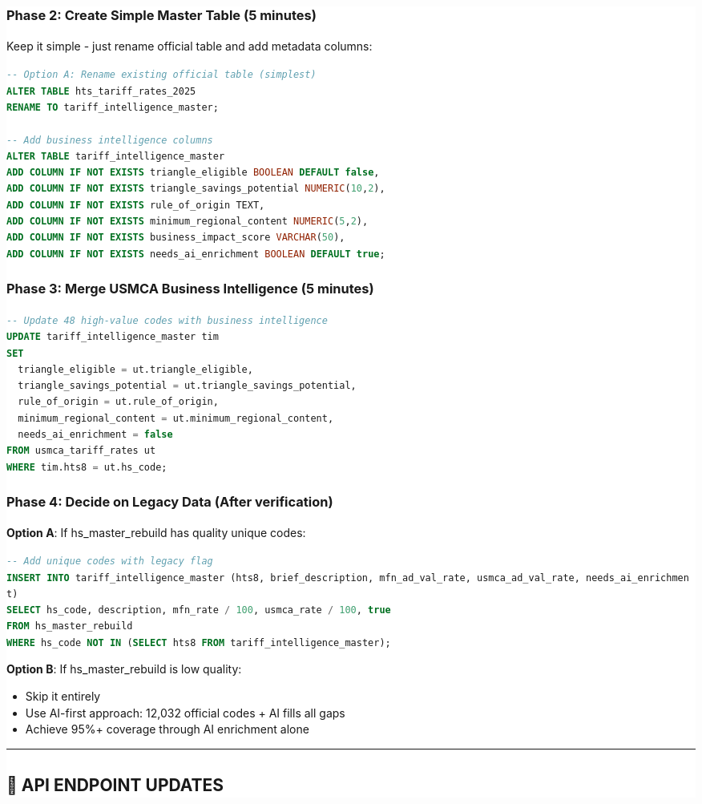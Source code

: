 ### **Phase 2: Create Simple Master Table** (5 minutes)
Keep it simple - just rename official table and add metadata columns:

```sql
-- Option A: Rename existing official table (simplest)
ALTER TABLE hts_tariff_rates_2025
RENAME TO tariff_intelligence_master;

-- Add business intelligence columns
ALTER TABLE tariff_intelligence_master
ADD COLUMN IF NOT EXISTS triangle_eligible BOOLEAN DEFAULT false,
ADD COLUMN IF NOT EXISTS triangle_savings_potential NUMERIC(10,2),
ADD COLUMN IF NOT EXISTS rule_of_origin TEXT,
ADD COLUMN IF NOT EXISTS minimum_regional_content NUMERIC(5,2),
ADD COLUMN IF NOT EXISTS business_impact_score VARCHAR(50),
ADD COLUMN IF NOT EXISTS needs_ai_enrichment BOOLEAN DEFAULT true;
```

### **Phase 3: Merge USMCA Business Intelligence** (5 minutes)
```sql
-- Update 48 high-value codes with business intelligence
UPDATE tariff_intelligence_master tim
SET
  triangle_eligible = ut.triangle_eligible,
  triangle_savings_potential = ut.triangle_savings_potential,
  rule_of_origin = ut.rule_of_origin,
  minimum_regional_content = ut.minimum_regional_content,
  needs_ai_enrichment = false
FROM usmca_tariff_rates ut
WHERE tim.hts8 = ut.hs_code;
```

### **Phase 4: Decide on Legacy Data** (After verification)
**Option A**: If hs_master_rebuild has quality unique codes:
```sql
-- Add unique codes with legacy flag
INSERT INTO tariff_intelligence_master (hts8, brief_description, mfn_ad_val_rate, usmca_ad_val_rate, needs_ai_enrichment)
SELECT hs_code, description, mfn_rate / 100, usmca_rate / 100, true
FROM hs_master_rebuild
WHERE hs_code NOT IN (SELECT hts8 FROM tariff_intelligence_master);
```

**Option B**: If hs_master_rebuild is low quality:
- Skip it entirely
- Use AI-first approach: 12,032 official codes + AI fills all gaps
- Achieve 95%+ coverage through AI enrichment alone

---

## 🔄 API ENDPOINT UPDATES
